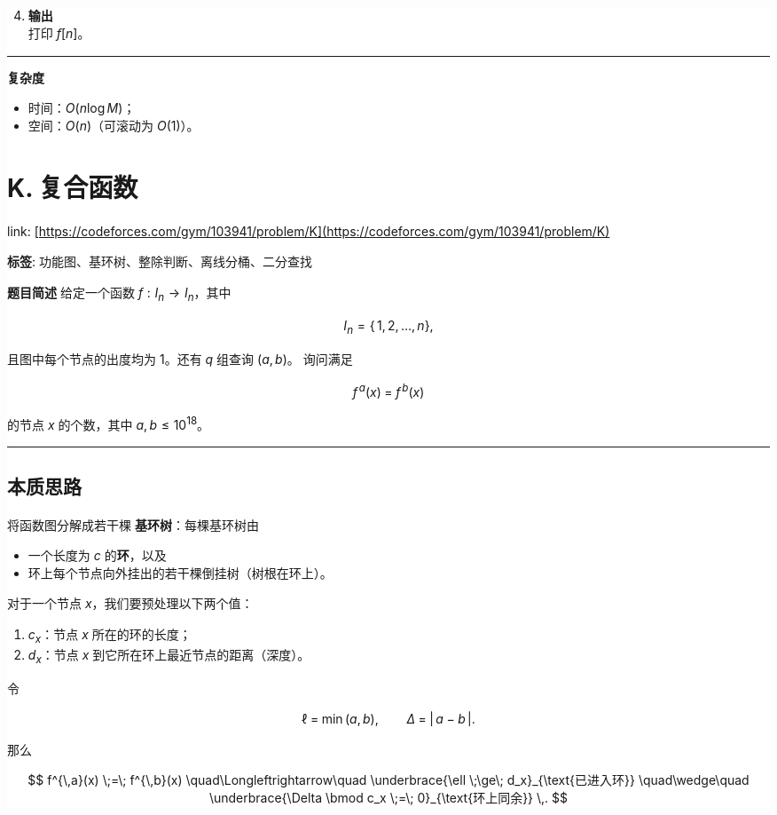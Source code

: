 4. **输出**  
   打印 $f[n]$。

---

**复杂度**  

- 时间：$O(n\log M)$；  
- 空间：$O(n)$（可滚动为 $O(1)$）。

# K. 复合函数

link: [https://codeforces.com/gym/103941/problem/K](https://codeforces.com/gym/103941/problem/K)

**标签**: 功能图、基环树、整除判断、离线分桶、二分查找

**题目简述**
给定一个函数 $f: I_n \to I_n$，其中

$$
  I_n = \{\,1,2,\dots,n\},
$$

且图中每个节点的出度均为 1。还有 $q$ 组查询 $(a,b)$。
询问满足

$$
  f^{\,a}(x) \;=\; f^{\,b}(x)
$$

的节点 $x$ 的个数，其中 $a,b \le 10^{18}$。

---

## 本质思路

将函数图分解成若干棵 **基环树**：每棵基环树由

* 一个长度为 $c$ 的**环**，以及
* 环上每个节点向外挂出的若干棵倒挂树（树根在环上）。

对于一个节点 $x$，我们要预处理以下两个值：

1. $c_x$：节点 $x$ 所在的环的长度；
2. $d_x$：节点 $x$ 到它所在环上最近节点的距离（深度）。

令

$$
  \ell \;=\; \min(a,b), 
  \qquad 
  \Delta \;=\; |\,a - b\,|.
$$

那么

$$
  f^{\,a}(x) \;=\; f^{\,b}(x)
  \quad\Longleftrightarrow\quad
  \underbrace{\ell \;\ge\; d_x}_{\text{已进入环}}
  \quad\wedge\quad
  \underbrace{\Delta \bmod c_x \;=\; 0}_{\text{环上同余}}
  \,.
$$
